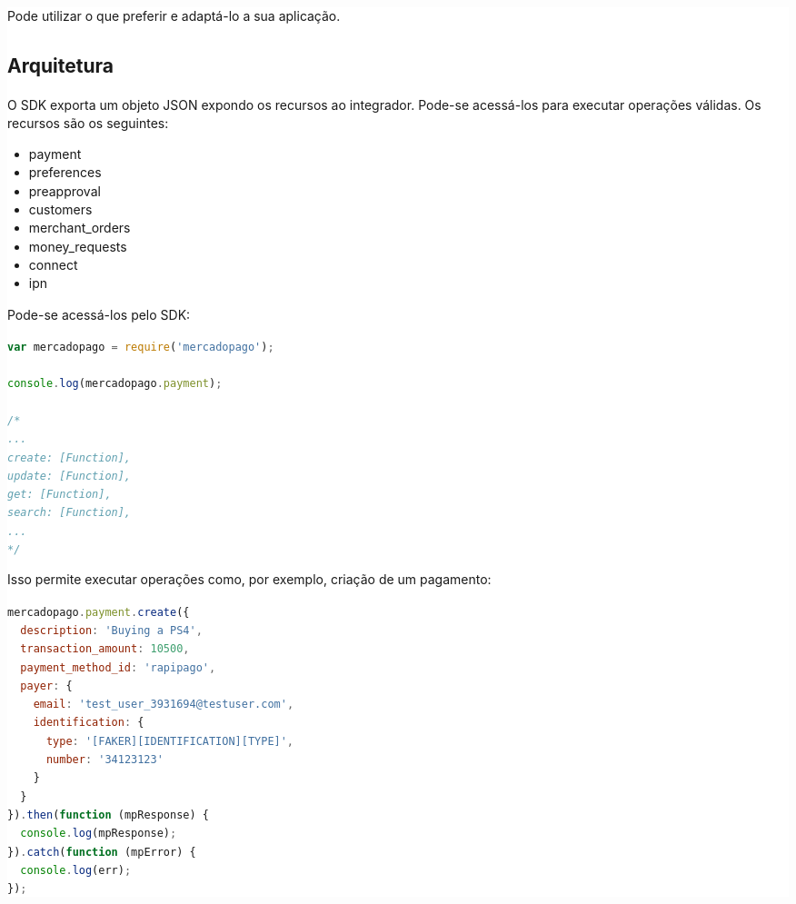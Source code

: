 Pode utilizar o que preferir e adaptá-lo a sua aplicação.

## Arquitetura

O SDK exporta um objeto JSON expondo os recursos ao integrador. Pode-se acessá-los para executar operações válidas. Os recursos são os seguintes:

- payment
- preferences
- preapproval
- customers
- merchant_orders
- money_requests
- connect
- ipn

Pode-se acessá-los pelo SDK:

```javascript
var mercadopago = require('mercadopago');

console.log(mercadopago.payment);

/*
...
create: [Function],
update: [Function],
get: [Function],
search: [Function],
...
*/
```

Isso permite executar operações como, por exemplo, criação de um pagamento:

```javascript
mercadopago.payment.create({
  description: 'Buying a PS4',
  transaction_amount: 10500,
  payment_method_id: 'rapipago',
  payer: {
    email: 'test_user_3931694@testuser.com',
    identification: {
      type: '[FAKER][IDENTIFICATION][TYPE]',
      number: '34123123'
    }
  }
}).then(function (mpResponse) {
  console.log(mpResponse);
}).catch(function (mpError) {
  console.log(err);
});
```
